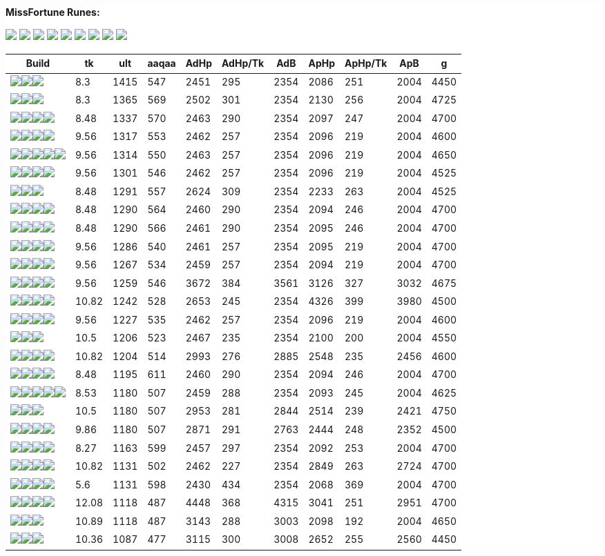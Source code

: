 

**MissFortune Runes:**


![](/Styles/Sorcery/ArcaneComet/ArcaneComet.png)
![](/Styles/Sorcery/ManaflowBand/ManaflowBand.png)
![](/Styles/Sorcery/AbsoluteFocus/AbsoluteFocus.png)
![](/Styles/Sorcery/GatheringStorm/GatheringStorm.png)
![](/Styles/Domination/EyeballCollection/EyeballCollection.png)
![](/Styles/Domination/TreasureHunter/TreasureHunter.png)
![](/StatMods/StatModsAdaptiveForceIcon.png)
![](/StatMods/StatModsAdaptiveForceIcon.png)
![](/StatMods/StatModsArmorIcon.png)





 Build |tk|ult|aaqaa|AdHp|AdHp/Tk|AdB|ApHp|ApHp/Tk|ApB|g
-|-|-|-|-|-|-|-|-|-|-
![](/item/6691.png)![](/item/1053.png)![](/item/1055.png)|8.3|1415|547|2451|295|2354|2086|251|2004|4450
![](/item/3074.png)![](/item/1055.png)![](/item/1037.png)|8.3|1365|569|2502|301|2354|2130|256|2004|4725
![](/item/6676.png)![](/item/1053.png)![](/item/1055.png)![](/item/1036.png)|8.48|1337|570|2463|290|2354|2097|247|2004|4700
![](/item/3004.png)![](/item/1053.png)![](/item/1055.png)![](/item/1036.png)|9.56|1317|553|2462|257|2354|2096|219|2004|4600
![](/item/6695.png)![](/item/1053.png)![](/item/1055.png)![](/item/1036.png)![](/item/1036.png)|9.56|1314|550|2463|257|2354|2096|219|2004|4650
![](/item/3179.png)![](/item/1053.png)![](/item/1055.png)![](/item/1037.png)|9.56|1301|546|2462|257|2354|2096|219|2004|4525
![](/item/3072.png)![](/item/1055.png)![](/item/1037.png)|8.48|1291|557|2624|309|2354|2233|263|2004|4525
![](/item/3033.png)![](/item/1053.png)![](/item/1055.png)![](/item/1036.png)|8.48|1290|564|2460|290|2354|2094|246|2004|4700
![](/item/3036.png)![](/item/1053.png)![](/item/1055.png)![](/item/1036.png)|8.48|1290|566|2461|290|2354|2095|246|2004|4700
![](/item/6696.png)![](/item/1053.png)![](/item/1055.png)![](/item/1036.png)|9.56|1286|540|2461|257|2354|2095|219|2004|4700
![](/item/6693.png)![](/item/1053.png)![](/item/1055.png)![](/item/1036.png)|9.56|1267|534|2459|257|2354|2094|219|2004|4700
![](/item/6673.png)![](/item/1055.png)![](/item/1037.png)![](/item/1036.png)|9.56|1259|546|3672|384|3561|3126|327|3032|4675
![](/item/3156.png)![](/item/1053.png)![](/item/1055.png)![](/item/1036.png)|10.82|1242|528|2653|245|2354|4326|399|3980|4500
![](/item/3508.png)![](/item/1053.png)![](/item/1055.png)![](/item/1036.png)|9.56|1227|535|2462|257|2354|2096|219|2004|4600
![](/item/6694.png)![](/item/1053.png)![](/item/1055.png)|10.5|1206|523|2467|235|2354|2100|200|2004|4550
![](/item/3814.png)![](/item/1053.png)![](/item/1055.png)![](/item/1036.png)|10.82|1204|514|2993|276|2885|2548|235|2456|4600
![](/item/3095.png)![](/item/1053.png)![](/item/1055.png)![](/item/1036.png)|8.48|1195|611|2460|290|2354|2094|246|2004|4700
![](/item/3006.png)![](/item/1053.png)![](/item/1055.png)![](/item/1038.png)![](/item/1037.png)|8.53|1180|507|2459|288|2354|2093|245|2004|4625
![](/item/3161.png)![](/item/1053.png)![](/item/1055.png)|10.5|1180|507|2953|281|2844|2514|239|2421|4750
![](/item/6609.png)![](/item/1053.png)![](/item/1055.png)![](/item/1036.png)|9.86|1180|507|2871|291|2763|2444|248|2352|4500
![](/item/3087.png)![](/item/1053.png)![](/item/1055.png)![](/item/1036.png)|8.27|1163|599|2457|297|2354|2092|253|2004|4700
![](/item/3139.png)![](/item/1053.png)![](/item/1055.png)![](/item/1036.png)|10.82|1131|502|2462|227|2354|2849|263|2724|4700
![](/item/6672.png)![](/item/1053.png)![](/item/1055.png)![](/item/1036.png)|5.6|1131|598|2430|434|2354|2068|369|2004|4700
![](/item/3026.png)![](/item/1053.png)![](/item/1055.png)![](/item/1036.png)|12.08|1118|487|4448|368|4315|3041|251|2951|4700
![](/item/6333.png)![](/item/1053.png)![](/item/1055.png)|10.89|1118|487|3143|288|3003|2098|192|2004|4650
![](/item/3071.png)![](/item/1053.png)![](/item/1055.png)|10.36|1087|477|3115|300|3008|2652|255|2560|4450